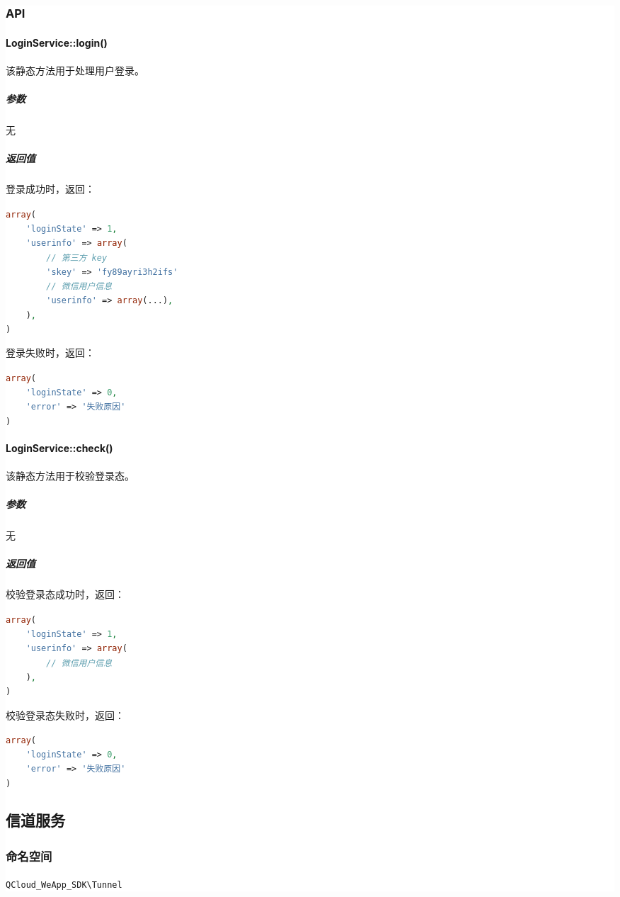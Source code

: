 ### API
#### LoginService::login()
该静态方法用于处理用户登录。

##### 参数
无

##### 返回值
登录成功时，返回：
```php
array(
    'loginState' => 1,
    'userinfo' => array(
        // 第三方 key
      	'skey' => 'fy89ayri3h2ifs'
        // 微信用户信息
        'userinfo' => array(...),
    ),
)
```

登录失败时，返回：
```php
array(
    'loginState' => 0,
    'error' => '失败原因'
)
```

#### LoginService::check()
该静态方法用于校验登录态。
##### 参数
无

##### 返回值
校验登录态成功时，返回：
```php
array(
    'loginState' => 1,
    'userinfo' => array(
        // 微信用户信息
    ),
)
```
校验登录态失败时，返回：
```php
array(
    'loginState' => 0,
    'error' => '失败原因'
)
```

## 信道服务
### 命名空间
`QCloud_WeApp_SDK\Tunnel`
